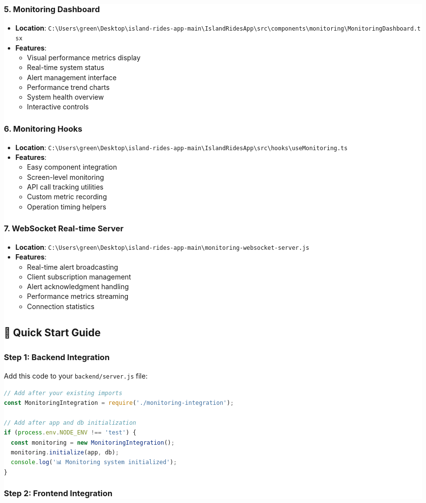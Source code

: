 ### 5. Monitoring Dashboard
- **Location**: `C:\Users\green\Desktop\island-rides-app-main\IslandRidesApp\src\components\monitoring\MonitoringDashboard.tsx`
- **Features**:
  - Visual performance metrics display
  - Real-time system status
  - Alert management interface
  - Performance trend charts
  - System health overview
  - Interactive controls

### 6. Monitoring Hooks
- **Location**: `C:\Users\green\Desktop\island-rides-app-main\IslandRidesApp\src\hooks\useMonitoring.ts`
- **Features**:
  - Easy component integration
  - Screen-level monitoring
  - API call tracking utilities
  - Custom metric recording
  - Operation timing helpers

### 7. WebSocket Real-time Server
- **Location**: `C:\Users\green\Desktop\island-rides-app-main\monitoring-websocket-server.js`
- **Features**:
  - Real-time alert broadcasting
  - Client subscription management
  - Alert acknowledgment handling
  - Performance metrics streaming
  - Connection statistics

## 🚀 Quick Start Guide

### Step 1: Backend Integration

Add this code to your `backend/server.js` file:

```javascript
// Add after your existing imports
const MonitoringIntegration = require('./monitoring-integration');

// Add after app and db initialization
if (process.env.NODE_ENV !== 'test') {
  const monitoring = new MonitoringIntegration();
  monitoring.initialize(app, db);
  console.log('📊 Monitoring system initialized');
}
```

### Step 2: Frontend Integration
